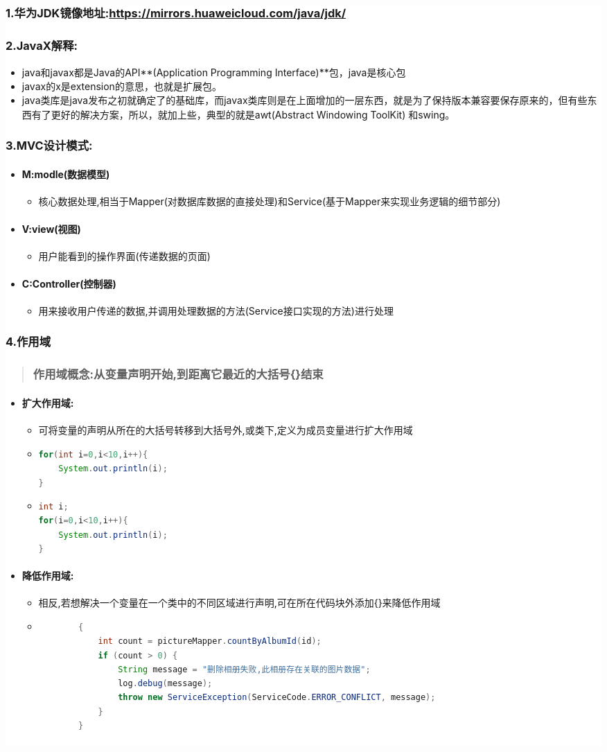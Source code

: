 ### 1.华为JDK镜像地址:https://mirrors.huaweicloud.com/java/jdk/

### 2.JavaX解释:

- java和javax都是Java的API**(Application Programming Interface)**包，java是核心包
- javax的x是extension的意思，也就是扩展包。
- java类库是java发布之初就确定了的基础库，而javax类库则是在上面增加的一层东西，就是为了保持版本兼容要保存原来的，但有些东西有了更好的解决方案，所以，就加上些，典型的就是awt(Abstract Windowing ToolKit) 和swing。

### 3.MVC设计模式:

- #### M:modle(数据模型)

  - 核心数据处理,相当于Mapper(对数据库数据的直接处理)和Service(基于Mapper来实现业务逻辑的细节部分)

- #### V:view(视图)

  - 用户能看到的操作界面(传递数据的页面)

- #### C:Controller(控制器)

  - 用来接收用户传递的数据,并调用处理数据的方法(Service接口实现的方法)进行处理

### 4.作用域

> ### 作用域概念:从变量声明开始,到距离它最近的大括号{}结束

- #### 扩大作用域:

  - 可将变量的声明从所在的大括号转移到大括号外,或类下,定义为成员变量进行扩大作用域

  - ```java
    for(int i=0,i<10,i++){
        System.out.println(i);
    }
    ```

  - ```java
    int i;
    for(i=0,i<10,i++){
        System.out.println(i);
    }
    ```

- #### 降低作用域:

  - 相反,若想解决一个变量在一个类中的不同区域进行声明,可在所在代码块外添加{}来降低作用域

  - ```java
    		{
                int count = pictureMapper.countByAlbumId(id);
                if (count > 0) {
                    String message = "删除相册失败,此相册存在关联的图片数据";
                    log.debug(message);
                    throw new ServiceException(ServiceCode.ERROR_CONFLICT, message);
                }
            }
      